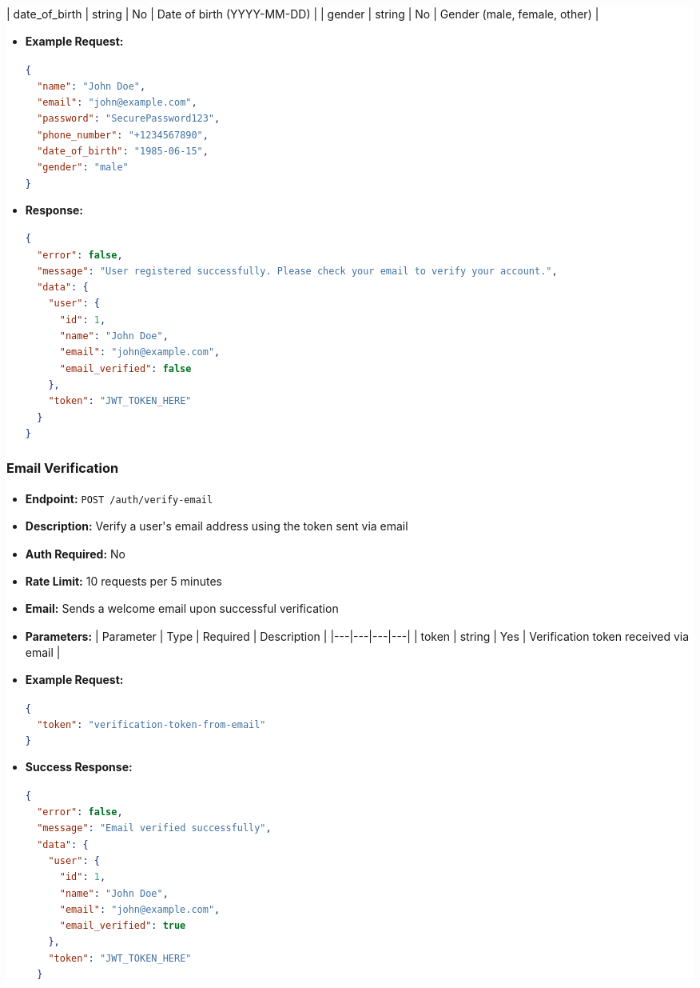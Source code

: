   | date_of_birth | string | No | Date of birth (YYYY-MM-DD) |
  | gender | string | No | Gender (male, female, other) |

- **Example Request:**
  ```json
  {
    "name": "John Doe",
    "email": "john@example.com",
    "password": "SecurePassword123",
    "phone_number": "+1234567890",
    "date_of_birth": "1985-06-15",
    "gender": "male"
  }
  ```

- **Response:**
  ```json
  {
    "error": false,
    "message": "User registered successfully. Please check your email to verify your account.",
    "data": {
      "user": {
        "id": 1,
        "name": "John Doe",
        "email": "john@example.com",
        "email_verified": false
      },
      "token": "JWT_TOKEN_HERE"
    }
  }
  ```

### Email Verification

- **Endpoint:** `POST /auth/verify-email`
- **Description:** Verify a user's email address using the token sent via email
- **Auth Required:** No
- **Rate Limit:** 10 requests per 5 minutes
- **Email:** Sends a welcome email upon successful verification
- **Parameters:**
  | Parameter | Type | Required | Description |
  |---|---|---|---|
  | token | string | Yes | Verification token received via email |

- **Example Request:**
  ```json
  {
    "token": "verification-token-from-email"
  }
  ```

- **Success Response:**
  ```json
  {
    "error": false,
    "message": "Email verified successfully",
    "data": {
      "user": {
        "id": 1,
        "name": "John Doe",
        "email": "john@example.com",
        "email_verified": true
      },
      "token": "JWT_TOKEN_HERE"
    }
  ```